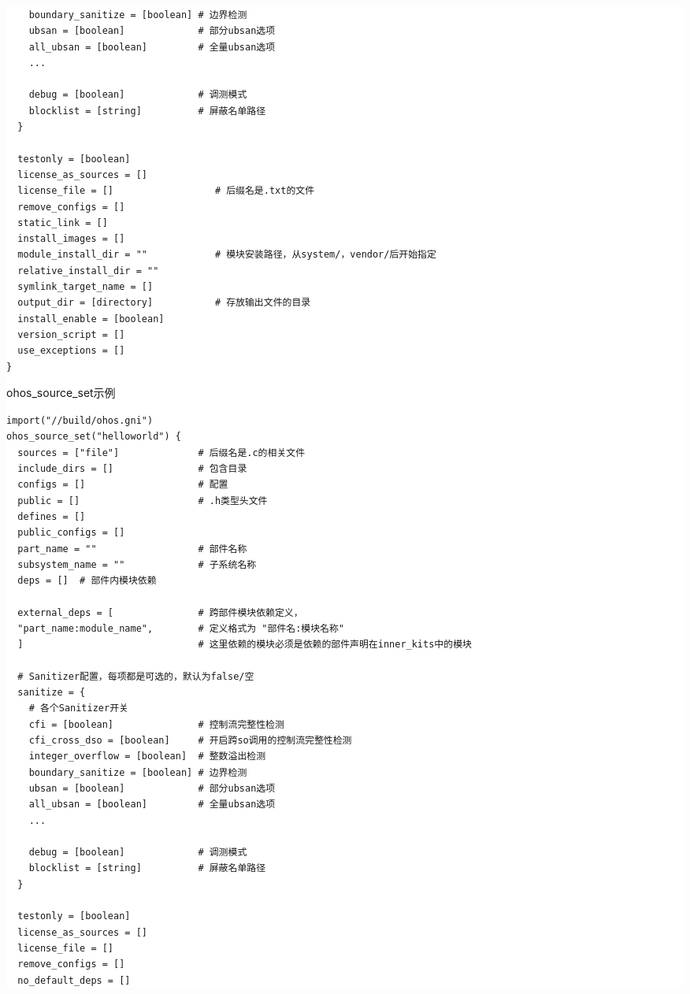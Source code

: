 ```shell
    boundary_sanitize = [boolean] # 边界检测
    ubsan = [boolean]             # 部分ubsan选项
    all_ubsan = [boolean]         # 全量ubsan选项
    ...

    debug = [boolean]             # 调测模式
    blocklist = [string]          # 屏蔽名单路径
  }

  testonly = [boolean]
  license_as_sources = []
  license_file = []                  # 后缀名是.txt的文件
  remove_configs = []
  static_link = []
  install_images = []
  module_install_dir = ""            # 模块安装路径，从system/，vendor/后开始指定
  relative_install_dir = ""
  symlink_target_name = []
  output_dir = [directory]           # 存放输出文件的目录
  install_enable = [boolean]
  version_script = []
  use_exceptions = []
}
```

ohos_source_set示例

```shell
import("//build/ohos.gni")
ohos_source_set("helloworld") {
  sources = ["file"]              # 后缀名是.c的相关文件
  include_dirs = []               # 包含目录
  configs = []                    # 配置
  public = []                     # .h类型头文件
  defines = []
  public_configs = []
  part_name = ""                  # 部件名称
  subsystem_name = ""             # 子系统名称
  deps = []  # 部件内模块依赖

  external_deps = [               # 跨部件模块依赖定义，
  "part_name:module_name",        # 定义格式为 "部件名:模块名称"
  ]                               # 这里依赖的模块必须是依赖的部件声明在inner_kits中的模块

  # Sanitizer配置，每项都是可选的，默认为false/空
  sanitize = {
    # 各个Sanitizer开关
    cfi = [boolean]               # 控制流完整性检测
    cfi_cross_dso = [boolean]     # 开启跨so调用的控制流完整性检测
    integer_overflow = [boolean]  # 整数溢出检测
    boundary_sanitize = [boolean] # 边界检测
    ubsan = [boolean]             # 部分ubsan选项
    all_ubsan = [boolean]         # 全量ubsan选项
    ...

    debug = [boolean]             # 调测模式
    blocklist = [string]          # 屏蔽名单路径
  }

  testonly = [boolean]
  license_as_sources = []
  license_file = []
  remove_configs = []
  no_default_deps = []
```